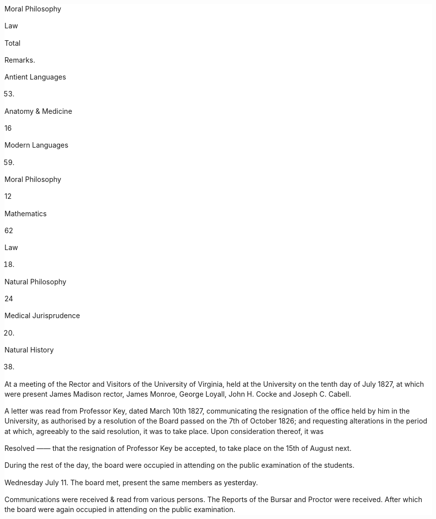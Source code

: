 Moral Philosophy

Law

Total

Remarks.

Antient Languages

53.

Anatomy & Medicine

16

Modern Languages

59.

Moral Philosophy

12

Mathematics

62

Law

18.

Natural Philosophy

24

Medical Jurisprudence

20.

Natural History

38.

At a meeting of the Rector and Visitors of the University of Virginia, held at the University on the tenth day of July 1827, at which were present James Madison rector, James Monroe, George Loyall, John H. Cocke and Joseph C. Cabell.

A letter was read from Professor Key, dated March 10th 1827, communicating the resignation of the office held by him in the University, as authorised by a resolution of the Board passed on the 7th of October 1826; and requesting alterations in the period at which, agreeably to the said resolution, it was to take place. Upon consideration thereof, it was

Resolved —— that the resignation of Professor Key be accepted, to take place on the 15th of August next.

During the rest of the day, the board were occupied in attending on the public examination of the students.

Wednesday July 11. The board met, present the same members as yesterday.

Communications were received & read from various persons. The Reports of the Bursar and Proctor were received. After which the board were again occupied in attending on the public examination.
